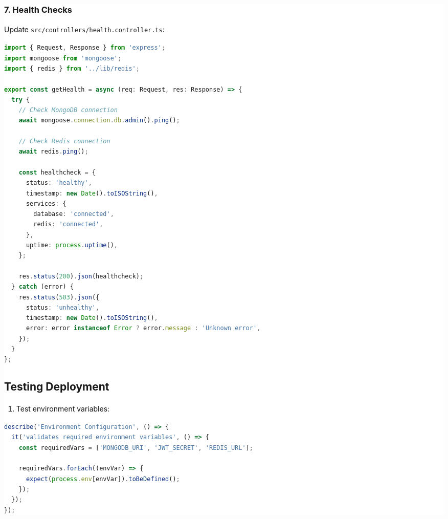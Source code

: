 ### 7. Health Checks

Update `src/controllers/health.controller.ts`:
```typescript
import { Request, Response } from 'express';
import mongoose from 'mongoose';
import { redis } from '../lib/redis';

export const getHealth = async (req: Request, res: Response) => {
  try {
    // Check MongoDB connection
    await mongoose.connection.db.admin().ping();
    
    // Check Redis connection
    await redis.ping();

    const healthcheck = {
      status: 'healthy',
      timestamp: new Date().toISOString(),
      services: {
        database: 'connected',
        redis: 'connected',
      },
      uptime: process.uptime(),
    };

    res.status(200).json(healthcheck);
  } catch (error) {
    res.status(503).json({
      status: 'unhealthy',
      timestamp: new Date().toISOString(),
      error: error instanceof Error ? error.message : 'Unknown error',
    });
  }
};
```

## Testing Deployment

1. Test environment variables:
```typescript
describe('Environment Configuration', () => {
  it('validates required environment variables', () => {
    const requiredVars = ['MONGODB_URI', 'JWT_SECRET', 'REDIS_URL'];
    
    requiredVars.forEach((envVar) => {
      expect(process.env[envVar]).toBeDefined();
    });
  });
});
```
